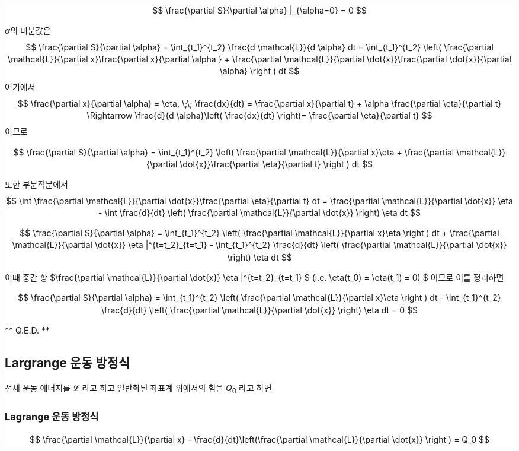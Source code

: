 $$
\frac{\partial S}{\partial \alpha} |_{\alpha=0} = 0
$$

$\alpha$의 미분값은
$$
\frac{\partial S}{\partial \alpha} = \int_{t_1}^{t_2} \frac{d \mathcal{L}}{d \alpha} dt = \int_{t_1}^{t_2} \left( \frac{\partial \mathcal{L}}{\partial x}\frac{\partial x}{\partial \alpha } + \frac{\partial \mathcal{L}}{\partial \dot{x}}\frac{\partial \dot{x}}{\partial \alpha} \right ) dt
$$
여기에서
$$
\frac{\partial x}{\partial \alpha} = \eta, \;\; \frac{dx}{dt} = \frac{\partial x}{\partial t} + \alpha \frac{\partial \eta}{\partial t} \Rightarrow \frac{d}{d \alpha}\left( \frac{dx}{dt} \right)= \frac{\partial \eta}{\partial t}
$$
이므로

$$
\frac{\partial S}{\partial \alpha} = \int_{t_1}^{t_2} \left( \frac{\partial \mathcal{L}}{\partial x}\eta + \frac{\partial \mathcal{L}}{\partial \dot{x}}\frac{\partial \eta}{\partial t} \right ) dt
$$

또한 부분적분에서 
$$
\int \frac{\partial \mathcal{L}}{\partial \dot{x}}\frac{\partial \eta}{\partial t} dt = \frac{\partial \mathcal{L}}{\partial \dot{x}} \eta - \int \frac{d}{dt} \left( \frac{\partial \mathcal{L}}{\partial \dot{x}} \right) \eta dt
$$

$$
\frac{\partial S}{\partial \alpha} = \int_{t_1}^{t_2} \left( \frac{\partial \mathcal{L}}{\partial x}\eta  \right ) dt + \frac{\partial \mathcal{L}}{\partial \dot{x}} \eta |^{t=t_2}_{t=t_1} - \int_{t_1}^{t_2} \frac{d}{dt} \left( \frac{\partial \mathcal{L}}{\partial \dot{x}} \right) \eta dt
$$

이때 중간 항 $\frac{\partial \mathcal{L}}{\partial \dot{x}} \eta |^{t=t_2}_{t=t_1} $ (i.e. \eta(t_0) = \eta(t_1) = 0) $ 이므로 이를 정리하면

$$
\frac{\partial S}{\partial \alpha} = \int_{t_1}^{t_2} \left( \frac{\partial \mathcal{L}}{\partial x}\eta  \right ) dt - \int_{t_1}^{t_2} \frac{d}{dt} \left( \frac{\partial \mathcal{L}}{\partial \dot{x}} \right) \eta dt = 0
$$

** Q.E.D. **

## Largrange 운동 방정식
전체 운동 에너지를  $\mathcal{L}$ 라고 하고 일반화된 좌표계 위에서의 힘을 $Q_0$ 라고 하면


### Lagrange 운동 방정식
$$
\frac{\partial \mathcal{L}}{\partial x} - \frac{d}{dt}\left(\frac{\partial \mathcal{L}}{\partial \dot{x}} \right ) = Q_0
$$
